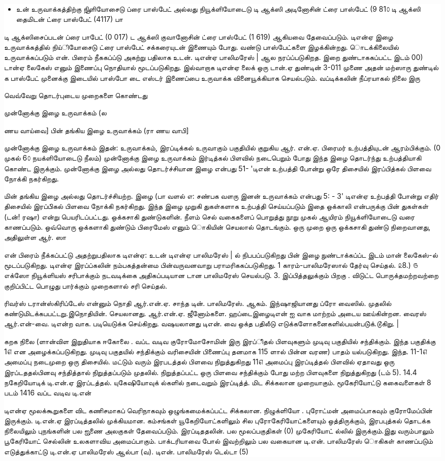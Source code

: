 *   உன் உருவாக்கத்திற்கு நிூளியோசைடு ப்ரை பாஸ்பேட்‌ அல்லது நியூக்ளியோடைடு டி ஆக்ஸி அடினோசின்‌ ட்ரை பாஸ்பேட்‌ (9 81௦ டி ஆக்ஸி தைமிடன்‌ ட்ரை பாஸ்பேட்‌ (4117)
பா

டி ஆக்ஸிசைப்படன்‌ ப்ரை பாபேட்‌ (0 017) ட ஆக்ஸி குவானோசின்‌ ட்ரை பாஸ்பேட்‌ (1 619) ஆகியவை தேவைப்படும்‌. டிஎன்‌ஏ இழை உருவாக்கத்தில்‌ நிய்ியோசைடு ட்ரை பாஸ்பேட்‌ சக்கரையுடன்‌ இணையும்‌ போது. வண்டு பாஸ்பேட்களை இழக்கின்றது. ொடக்கிலையில்‌ உருவாக்கப்படும்‌ என்‌. பிரைம்‌ நீககப்ப்டு அகற்று பதிலாக உடன்‌. டிஎன்‌ஏ பாலிமரேஸ்‌ | ஆல நரப்ப்படுகிறத. இறை துண்டாககப்பட்ட இடம்‌ 00) டான்ஏ லைகேஸ்‌ எனும்‌ இணைப்பு நொதியால்‌ மூடப்படுகிறது. இல்வாறாக டிஎன்‌ஏ லைக்‌ ஒரு டான்‌.ஏ துண்டின்‌ 3-011 முணை அதன்‌ மற்ஸாரு துண்டில்‌ க பாஸ்பேட்‌ முனைக்கு இடையில்‌ பாஸ்போ டை எஸ்டர்‌ இணைப்பை உருவாக்க வினையூக்கியாக செயல்படும்‌. வப்டிக்கலின்‌ நீப்ரயாகல்‌ நிலை இரு

வெவ்வேறு தொடர்புடைய முறைகளை கொண்டது

முன்னோக்கு இழை உருவாக்கம்‌ (ல

ணய வாய்வை\] பின்‌ தங்கிய இழை உருவாக்கம்‌ (ரா ணய வாபி\]

முன்னோக்கு இழை உருவாக்கம்‌ இதன்‌: உருவாக்கம்‌, இரப்டிக்கல்‌ உருவாகும்‌ பகுதியில்‌ குறுகிய ஆர்‌. என்‌.ஏ. பிரைமர்‌ உற்பத்தியுடன்‌ ஆரம்பிக்கும்‌. (0 முகல்‌ 6௦ நயக்ளியோடைடு நீலம்‌) முன்னோக்கு இழை உருவாக்கம்‌ இர்டித்கல்‌ பிளவில்‌ நடைபெறும்‌ போது இந்த இழை தொடர்ந்து உற்பத்தியாகி கொண்ட இருக்கும்‌. முன்னோக்கு இழை அல்லது தொடர்ச்சியான இழை என்பது 51- 'டிஎன் உற்பத்தி போன்று ஒரே திசையில்‌ இரப்பித்கல் பிளவை நோக்கி நகர்கிறது.

மின்‌ தங்கிய இழை அல்லது தொடர்ச்சியற்ற. இழை (பா வளல்‌ எ: சண்பக வளரு இனன்‌ உருவாக்கம்‌ என்பது 5: - 3' டிஎன்‌ஏ உற்பத்தி போன்று எதிர்‌ திசையில்‌ இரப்பி்கல்‌ பிளவை நோக்கி நகர்கிறது. இந்த இழை முறுகி துகள்களாக உற்பத்தி செய்யப்படும்‌ இதை ஒக்காலி என்பருக்கு பின்‌ துகள்கள்‌ (டன்‌! ரஷா) என்று பெயரிடப்பட்டது. ஒக்கசாகி துண்டுகளின்‌. நீளம்‌ செல்‌ வகைகளைப்‌ பொறுத்து நூறு முகல்‌ ஆயிரம்‌ நியூக்ளியோடைடு வரை காணப்படும்‌. ஒவ்வொரு ஒக்களாகி துண்டும்‌ பிரைமேஸ்‌ எனும்‌ ொகியின்‌ செயலால்‌ தொடங்கும்‌. ஒரு முறை ஒரு ஒக்கசாகி துண்டு நிறைவானது, அதிலுள்ள ஆர்‌.
ஸா

என்‌ பிரைம்‌ நீக்கப்பட்டு அதற்றுபதிலாக டிஎன்‌ஏ: உடன்‌ டிஎன்‌ஏ பாலிமரேஸ்‌ | ல்‌ நிபபப்படுகிறது பின்‌ இழை நுண்டாக்கப்ப்ட இடம்‌ மான்‌ லைகேஸ்‌-ல்‌ மூடப்படுகிறது. டிஎன்‌ஏ இரப்ப்கலின்‌ நம்பகத்தன்மை பின்வருவனவாறு பராமரிககப்படுகிறது. 1 காரம்‌-பாலிமரேஸால்‌ தேர்வு செய்தல்‌. ௨8.) ௫ எக்ஸோ நியூக்ளியஸ்‌ சரிபாக்கும்‌ நடவடிக்கை அதிகப்படியான டான பாலிமரேஸ்‌ செயல்படு. 3. இப்பித்தலுக்கும்‌ பிறகு . விடுட்ட பொருக்தமற்றவற்றை குறிப்பிட்ட பொழுது பார்க்கும்‌ முறைகளால்‌ சரி செய்தல்‌.

ரிவர்ஸ்‌ டரான்ஸ்கிரிப்டேஸ்‌ என்னும்‌ நொதி ஆர்‌.என்‌.ஏ. சாந்த டின்‌. பாலிமரேஸ்‌. ஆகம்‌. இந்ஷாஜியானது ப்ரோ வைஸில்‌. முதலில்‌ கண்டுமிடக்கபபட்டறு.இ்நொதியின்‌. செயலானது. ஆர்‌.என்‌.ஏ. ஜீனோம்களை. ஹப்டைஇழைடிஎன்‌ ஐ வாக மாற்றம்‌ அடைய ஊய்கின்றன. வைரஸ்‌ ஆர்‌.என்‌-வை. டிஎன்‌ற வாக. படியெடுக்க செய்கிறது. வஷயலானது டிஎன்‌. வை ஒக்த பதிலீடு எடுக்களோகனைகளில்பயன்படு்க்.டூகிறு. |

கறக நிலை (ளான்விள இறுதியாக ஈகோலை . வப்ட வடிவ குரோமோசோமின்‌ இரு இரப்ி்தல்‌ பிளவுகளும்‌ முடிவு பகுதியில்‌ சந்திக்கும்‌. இந்த பகுதிக்கு 1௭ என அழைக்கப்படுகிறது. முடிவு பகுதயில்‌ சந்திக்கும்‌ வரிசையின்‌ பிணைப்பு தனமாக 115 ளால்‌ பின்ன வரண) பாதம்‌ யல்படுகிறது. இந்த. 11-1௭ அமைப்பு நடைமுறை ஒரு திசையில்‌. மட்டும்‌ வரும்‌ இரபடத்தல்‌ பிளவை நிறுத்துகிறது 11௭ அமைப்பு இரப்டித்தல்‌ பிளவில்‌ ஏதாவது ஒரு இரப்டததல்‌பினவு சந்தித்தால்‌ நிறுத்தப்படும்‌ முதலில்‌. நிறுத்தப்பட்ட ஒரு பிளவை சந்திக்கும்‌ போது மற்ற பிளவுகளை நிறுத்துகிறது (டம்‌ 5). 14.4 நகேறியோடிக்‌ டி.என்‌.ஏ இரப்டத்தல்‌. யுகேஷியோவுக்‌ ல்களில்‌ நடைவறும்‌ இரப்டித்த்‌. மிட சிக்கலான முறையாகும்‌. மூகேரியோட்டு ககைவளைகள்‌ 8
படம்‌ 1416 வப்ட வடிவ டி.என்‌

டிஎன்‌ஏ மூலக்கூறுகளை விட கணிசமாகப்‌ வெரிநாகவும்‌ ஒழுங்கமைக்கப்பட்ட சிக்கலான. நிழுக்ளியோ . புரோட்மன்‌ அமைப்பாகவும்‌ குரோமேப்பின்‌ இருக்கும்‌. டி.என்‌.ஏ இரப்டித்தலில்‌ முக்கியமான. கம்சங்கள்‌ யூகேறியோட்களிலும்‌ சில புரோகேரியோட்களையும்‌ ஒத்திருக்கும்‌, இரபபுத்கல்‌ தொடக்க நிலையிலும்‌ புநங்களின்‌ பல ஐுணை அலகுகள்‌ தேவைப்படும்‌. இரப்டிததலின்‌. பல மூலப்பகுதிகள்‌ (0) முகேரியோட்‌ ல்லில்‌ இருக்கும்‌.இது வரும்பாலும்‌ பூகேரியோட்‌ செல்லின்‌ உலகளாவிய அமைப்பாகும்‌. பாக்டரியாவை போல்‌ இவற்றிலும்‌ பல வகையான டி.என்‌. பாலிமரேஸ்‌ ொகிகள்‌ காணப்படும்‌ எடுத்துக்காட்டு டி.என்‌.ஏ பாலிமரேஸ்‌ ஆல்பா (வ). டிஎன்‌. பாலிமரேஸ்‌ டெல்டா (5)

